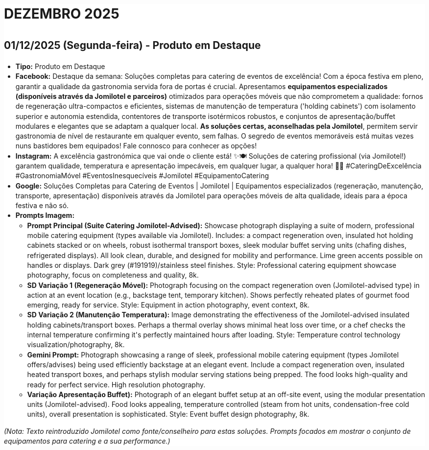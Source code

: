 # DEZEMBRO 2025

## 01/12/2025 (Segunda-feira) - Produto em Destaque

*   **Tipo:** Produto em Destaque
*   **Facebook:** Destaque da semana: Soluções completas para catering de eventos de excelência! Com a época festiva em pleno, garantir a qualidade da gastronomia servida fora de portas é crucial. Apresentamos **equipamentos especializados (disponíveis através da Jomilotel e parceiros)** otimizados para operações móveis que não comprometem a qualidade: fornos de regeneração ultra-compactos e eficientes, sistemas de manutenção de temperatura ('holding cabinets') com isolamento superior e autonomia estendida, contentores de transporte isotérmicos robustos, e conjuntos de apresentação/buffet modulares e elegantes que se adaptam a qualquer local. **As soluções certas, aconselhadas pela Jomilotel**, permitem servir gastronomia de nível de restaurante em qualquer evento, sem falhas. O segredo de eventos memoráveis está muitas vezes nuns bastidores bem equipados! Fale connosco para conhecer as opções!
*   **Instagram:** A excelência gastronómica que vai onde o cliente está! ✨🍽️ Soluções de catering profissional (via Jomilotel!) garantem qualidade, temperatura e apresentação impecáveis, em qualquer lugar, a qualquer hora! 🚚💨 #CateringDeExcelência #GastronomiaMóvel #EventosInesquecíveis #Jomilotel #EquipamentoCatering
*   **Google:** Soluções Completas para Catering de Eventos | Jomilotel | Equipamentos especializados (regeneração, manutenção, transporte, apresentação) disponíveis através da Jomilotel para operações móveis de alta qualidade, ideais para a época festiva e não só.
*   **Prompts Imagem:**
    *   **Prompt Principal (Suite Catering Jomilotel-Advised):** Showcase photograph displaying a suite of modern, professional mobile catering equipment (types available via Jomilotel). Includes: a compact regeneration oven, insulated hot holding cabinets stacked or on wheels, robust isothermal transport boxes, sleek modular buffet serving units (chafing dishes, refrigerated displays). All look clean, durable, and designed for mobility and performance. Lime green accents possible on handles or displays. Dark grey (#191919)/stainless steel finishes. Style: Professional catering equipment showcase photography, focus on completeness and quality, 8k.
    *   **SD Variação 1 (Regeneração Móvel):** Photograph focusing on the compact regeneration oven (Jomilotel-advised type) in action at an event location (e.g., backstage tent, temporary kitchen). Shows perfectly reheated plates of gourmet food emerging, ready for service. Style: Equipment in action photography, event context, 8k.
    *   **SD Variação 2 (Manutenção Temperatura):** Image demonstrating the effectiveness of the Jomilotel-advised insulated holding cabinets/transport boxes. Perhaps a thermal overlay shows minimal heat loss over time, or a chef checks the internal temperature confirming it's perfectly maintained hours after loading. Style: Temperature control technology visualization/photography, 8k.
    *   **Gemini Prompt:** Photograph showcasing a range of sleek, professional mobile catering equipment (types Jomilotel offers/advises) being used efficiently backstage at an elegant event. Include a compact regeneration oven, insulated heated transport boxes, and perhaps stylish modular serving stations being prepped. The food looks high-quality and ready for perfect service. High resolution photography.
    *   **Variação Apresentação Buffet):** Photograph of an elegant buffet setup at an off-site event, using the modular presentation units (Jomilotel-advised). Food looks appealing, temperature controlled (steam from hot units, condensation-free cold units), overall presentation is sophisticated. Style: Event buffet design photography, 8k.

*(Nota: Texto reintroduzido Jomilotel como fonte/conselheiro para estas soluções. Prompts focados em mostrar o conjunto de equipamentos para catering e a sua performance.)*
